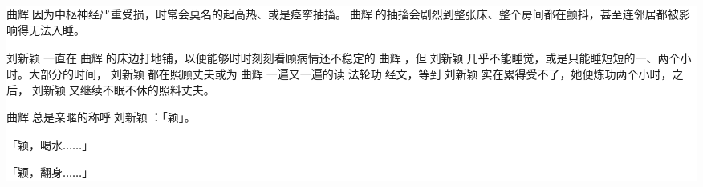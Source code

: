   <ok href="/term/804381">
   曲辉
  </ok>
  因为中枢神经严重受损，时常会莫名的起高热、或是痉挛抽搐。
  <ok href="/term/804381">
   曲辉
  </ok>
  的抽搐会剧烈到整张床、整个房间都在颤抖，甚至连邻居都被影响得无法入睡。
 </p>
 <p>
  <ok href="/term/804378">
   刘新颖
  </ok>
  一直在
  <ok href="/term/804381">
   曲辉
  </ok>
  的床边打地铺，以便能够时时刻刻看顾病情还不稳定的
  <ok href="/term/804381">
   曲辉
  </ok>
  ，但
  <ok href="/term/804378">
   刘新颖
  </ok>
  几乎不能睡觉，或是只能睡短短的一、两个小时。大部分的时间，
  <ok href="/term/804378">
   刘新颖
  </ok>
  都在照顾丈夫或为
  <ok href="/term/804381">
   曲辉
  </ok>
  一遍又一遍的读
  <ok href="/term/968">
   法轮功
  </ok>
  经文，等到
  <ok href="/term/804378">
   刘新颖
  </ok>
  实在累得受不了，她便炼功两个小时，之后，
  <ok href="/term/804378">
   刘新颖
  </ok>
  又继续不眠不休的照料丈夫。
 </p>
 <p>
  <ok href="/term/804381">
   曲辉
  </ok>
  总是亲暱的称呼
  <ok href="/term/804378">
   刘新颖
  </ok>
  ：「颖」。
 </p>
 <p>
  「颖，喝水……」
 </p>
 <p>
  「颖，翻身……」
 </p>
 <p>